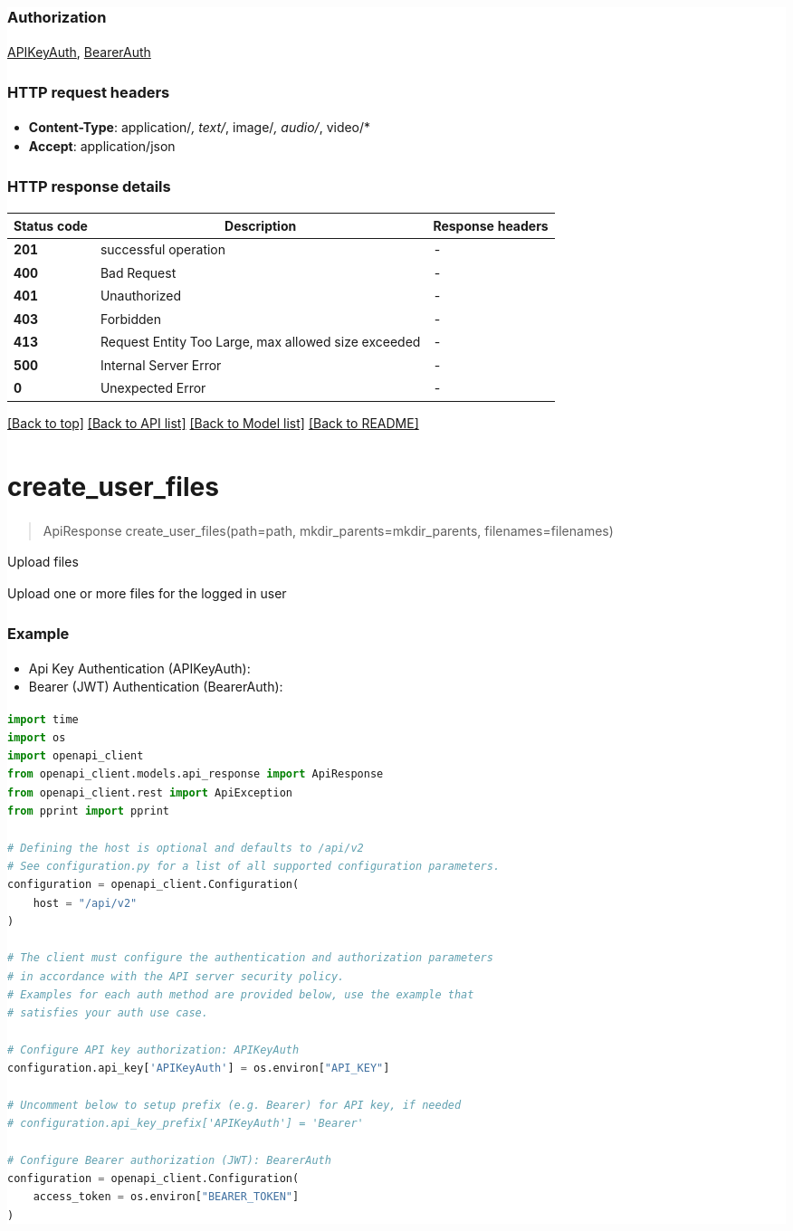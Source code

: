 ### Authorization

[APIKeyAuth](../README.md#APIKeyAuth), [BearerAuth](../README.md#BearerAuth)

### HTTP request headers

 - **Content-Type**: application/*, text/*, image/*, audio/*, video/*
 - **Accept**: application/json

### HTTP response details
| Status code | Description | Response headers |
|-------------|-------------|------------------|
**201** | successful operation |  -  |
**400** | Bad Request |  -  |
**401** | Unauthorized |  -  |
**403** | Forbidden |  -  |
**413** | Request Entity Too Large, max allowed size exceeded |  -  |
**500** | Internal Server Error |  -  |
**0** | Unexpected Error |  -  |

[[Back to top]](#) [[Back to API list]](../README.md#documentation-for-api-endpoints) [[Back to Model list]](../README.md#documentation-for-models) [[Back to README]](../README.md)

# **create_user_files**
> ApiResponse create_user_files(path=path, mkdir_parents=mkdir_parents, filenames=filenames)

Upload files

Upload one or more files for the logged in user

### Example

* Api Key Authentication (APIKeyAuth):
* Bearer (JWT) Authentication (BearerAuth):
```python
import time
import os
import openapi_client
from openapi_client.models.api_response import ApiResponse
from openapi_client.rest import ApiException
from pprint import pprint

# Defining the host is optional and defaults to /api/v2
# See configuration.py for a list of all supported configuration parameters.
configuration = openapi_client.Configuration(
    host = "/api/v2"
)

# The client must configure the authentication and authorization parameters
# in accordance with the API server security policy.
# Examples for each auth method are provided below, use the example that
# satisfies your auth use case.

# Configure API key authorization: APIKeyAuth
configuration.api_key['APIKeyAuth'] = os.environ["API_KEY"]

# Uncomment below to setup prefix (e.g. Bearer) for API key, if needed
# configuration.api_key_prefix['APIKeyAuth'] = 'Bearer'

# Configure Bearer authorization (JWT): BearerAuth
configuration = openapi_client.Configuration(
    access_token = os.environ["BEARER_TOKEN"]
)

```